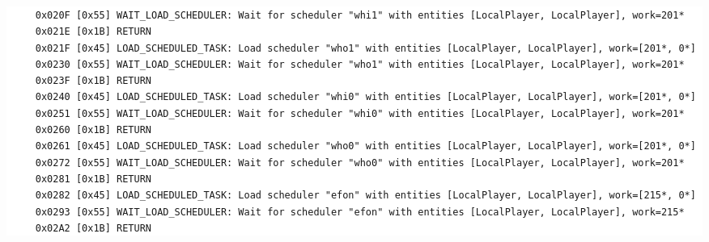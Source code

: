 ```
     0x020F [0x55] WAIT_LOAD_SCHEDULER: Wait for scheduler "whi1" with entities [LocalPlayer, LocalPlayer], work=201*
     0x021E [0x1B] RETURN
     0x021F [0x45] LOAD_SCHEDULED_TASK: Load scheduler "who1" with entities [LocalPlayer, LocalPlayer], work=[201*, 0*]
     0x0230 [0x55] WAIT_LOAD_SCHEDULER: Wait for scheduler "who1" with entities [LocalPlayer, LocalPlayer], work=201*
     0x023F [0x1B] RETURN
     0x0240 [0x45] LOAD_SCHEDULED_TASK: Load scheduler "whi0" with entities [LocalPlayer, LocalPlayer], work=[201*, 0*]
     0x0251 [0x55] WAIT_LOAD_SCHEDULER: Wait for scheduler "whi0" with entities [LocalPlayer, LocalPlayer], work=201*
     0x0260 [0x1B] RETURN
     0x0261 [0x45] LOAD_SCHEDULED_TASK: Load scheduler "who0" with entities [LocalPlayer, LocalPlayer], work=[201*, 0*]
     0x0272 [0x55] WAIT_LOAD_SCHEDULER: Wait for scheduler "who0" with entities [LocalPlayer, LocalPlayer], work=201*
     0x0281 [0x1B] RETURN
     0x0282 [0x45] LOAD_SCHEDULED_TASK: Load scheduler "efon" with entities [LocalPlayer, LocalPlayer], work=[215*, 0*]
     0x0293 [0x55] WAIT_LOAD_SCHEDULER: Wait for scheduler "efon" with entities [LocalPlayer, LocalPlayer], work=215*
     0x02A2 [0x1B] RETURN
```
